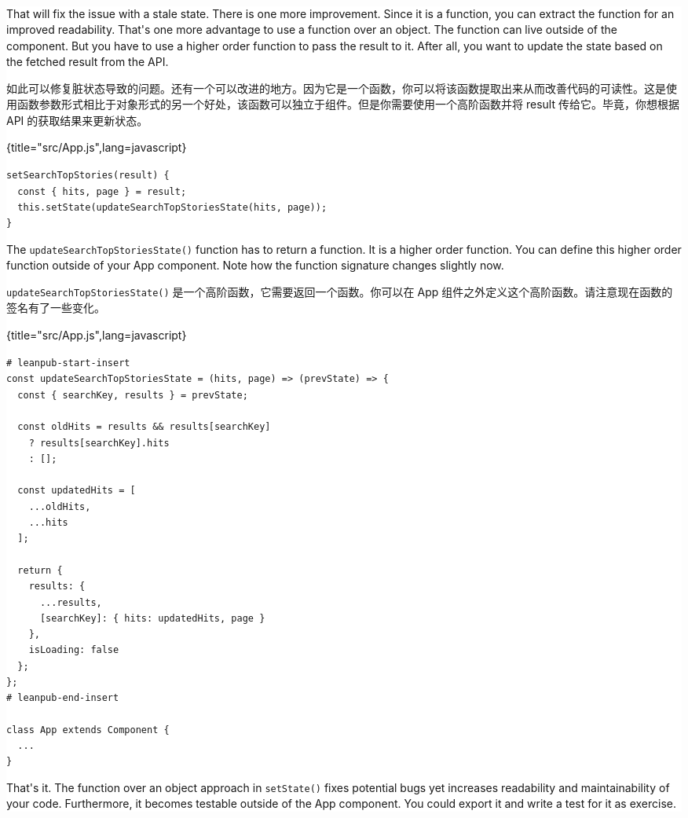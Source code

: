 That will fix the issue with a stale state. There is one more improvement. Since it is a function, you can extract the function for an improved readability. That's one more advantage to use a function over an object. The function can live outside of the component. But you have to use a higher order function to pass the result to it. After all, you want to update the state based on the fetched result from the API.

如此可以修复脏状态导致的问题。还有一个可以改进的地方。因为它是一个函数，你可以将该函数提取出来从而改善代码的可读性。这是使用函数参数形式相比于对象形式的另一个好处，该函数可以独立于组件。但是你需要使用一个高阶函数并将 result 传给它。毕竟，你想根据 API 的获取结果来更新状态。

{title="src/App.js",lang=javascript}
~~~~~~~~
setSearchTopStories(result) {
  const { hits, page } = result;
  this.setState(updateSearchTopStoriesState(hits, page));
}
~~~~~~~~

The `updateSearchTopStoriesState()` function has to return a function. It is a higher order function. You can define this higher order function outside of your App component. Note how the function signature changes slightly now.

`updateSearchTopStoriesState()` 是一个高阶函数，它需要返回一个函数。你可以在 App 组件之外定义这个高阶函数。请注意现在函数的签名有了一些变化。

{title="src/App.js",lang=javascript}
~~~~~~~~
# leanpub-start-insert
const updateSearchTopStoriesState = (hits, page) => (prevState) => {
  const { searchKey, results } = prevState;

  const oldHits = results && results[searchKey]
    ? results[searchKey].hits
    : [];

  const updatedHits = [
    ...oldHits,
    ...hits
  ];

  return {
    results: {
      ...results,
      [searchKey]: { hits: updatedHits, page }
    },
    isLoading: false
  };
};
# leanpub-end-insert

class App extends Component {
  ...
}
~~~~~~~~

That's it. The function over an object approach in `setState()` fixes potential bugs yet increases readability and maintainability of your code. Furthermore, it becomes testable outside of the App component. You could export it and write a test for it as exercise.
